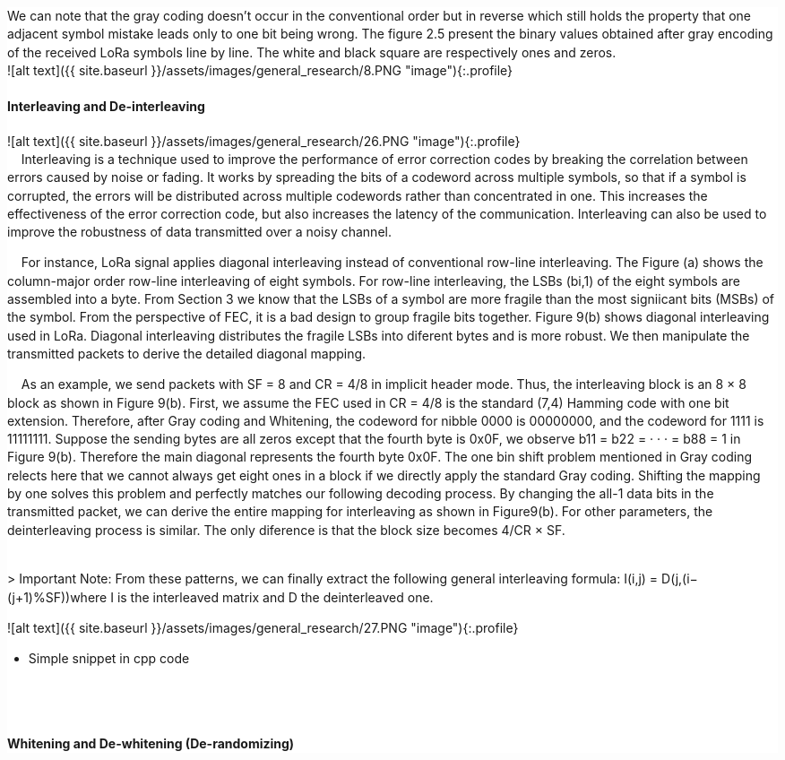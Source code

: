 We can note that the gray coding doesn’t occur in the conventional order but in reverse which still holds the property that one adjacent symbol mistake leads only to one bit being wrong. The figure 2.5 present the binary values obtained after gray encoding of the received LoRa symbols line by line. The white and black square are respectively ones and zeros.<br>
![alt text]({{ site.baseurl }}/assets/images/general_research/8.PNG "image"){:.profile}<br>


#### Interleaving and De-interleaving
![alt text]({{ site.baseurl }}/assets/images/general_research/26.PNG "image"){:.profile}<br>
&nbsp;&nbsp;&nbsp;&nbsp;Interleaving is a technique used to improve the performance of error correction codes by breaking the correlation between errors caused by noise or fading. It works by spreading the bits of a codeword across multiple symbols, so that if a symbol is corrupted, the errors will be distributed across multiple codewords rather than concentrated in one. This increases the effectiveness of the error correction code, but also increases the latency of the communication. Interleaving can also be used to improve the robustness of data transmitted over a noisy channel.<br>

&nbsp;&nbsp;&nbsp;&nbsp;For instance, LoRa signal applies diagonal interleaving instead of conventional row-line interleaving. The Figure (a) shows the column-major order row-line interleaving of eight symbols. For row-line interleaving, the LSBs (bi,1) of the eight symbols are assembled into a byte. From Section 3 we know that the LSBs of a symbol are more fragile than the most signiicant bits (MSBs) of the symbol. From the perspective of FEC, it is a bad design to group fragile bits together. Figure 9(b) shows diagonal interleaving used in LoRa. Diagonal interleaving distributes the fragile LSBs into diferent bytes and is more robust. We then manipulate the transmitted packets to derive the detailed diagonal mapping.<br>

&nbsp;&nbsp;&nbsp;&nbsp;As an example, we send packets with SF = 8 and CR = 4/8 in implicit header mode. Thus, the interleaving block is an 8 × 8 block as shown in Figure 9(b). First, we assume the FEC used in CR = 4/8 is the standard (7,4) Hamming code with one bit extension. Therefore, after Gray coding and Whitening, the codeword for nibble 0000 is 00000000, and the codeword for 1111 is 11111111. Suppose the sending bytes are all zeros except that the fourth byte is 0x0F, we observe b11 = b22 = · · · = b88 = 1 in Figure 9(b). Therefore the main diagonal represents the fourth byte 0x0F. The one bin shift problem mentioned in Gray coding relects here that we cannot always get eight ones in a block if we directly apply the standard Gray coding. Shifting the mapping by one solves this problem and perfectly matches our following decoding process. By changing the all-1 data bits in the transmitted packet, we can derive the entire mapping for interleaving as shown in Figure9(b). For other parameters, the deinterleaving process is similar. The only diference is that the block size becomes 4/CR × SF.<br>


<br>
> Important Note: From these patterns, we can finally extract the following general interleaving formula: I(i,j) = D(j,(i−(j+1)%SF))where I is the interleaved matrix and D the deinterleaved one.

![alt text]({{ site.baseurl }}/assets/images/general_research/27.PNG "image"){:.profile}<br>

  
- Simple snippet in cpp code<br>
<script src="https://gist.github.com/gyulab/da3eae1e719987c6b474f1702b083840.js?theme=dark"></script>
<br>
<br>

#### Whitening and De-whitening (De-randomizing)
